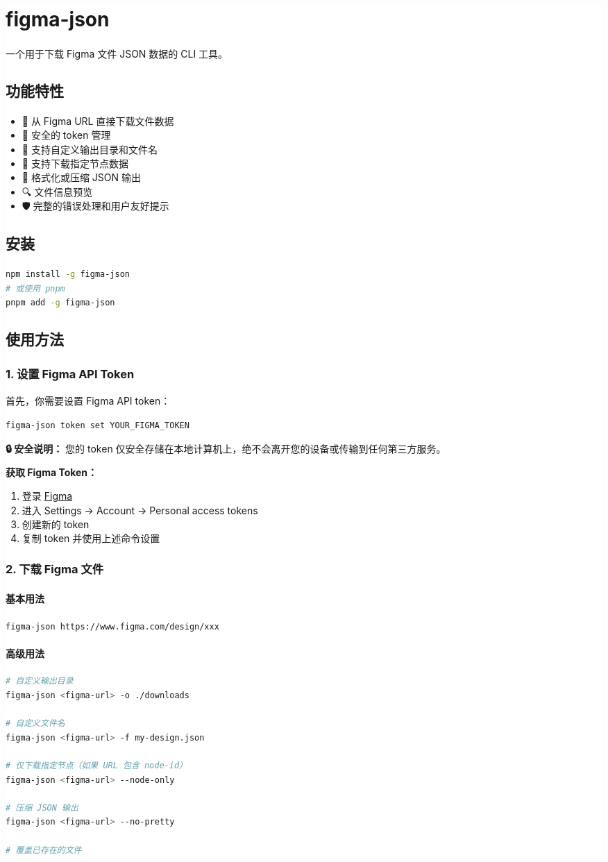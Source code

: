 # figma-json

一个用于下载 Figma 文件 JSON 数据的 CLI 工具。

## 功能特性

- 🚀 从 Figma URL 直接下载文件数据
- 🔑 安全的 token 管理
- 📁 支持自定义输出目录和文件名
- 🎯 支持下载指定节点数据
- 💾 格式化或压缩 JSON 输出
- 🔍 文件信息预览
- 🛡️ 完整的错误处理和用户友好提示

## 安装

```bash
npm install -g figma-json
# 或使用 pnpm
pnpm add -g figma-json
```

## 使用方法

### 1. 设置 Figma API Token

首先，你需要设置 Figma API token：

```bash
figma-json token set YOUR_FIGMA_TOKEN
```

**🔒 安全说明：** 您的 token 仅安全存储在本地计算机上，绝不会离开您的设备或传输到任何第三方服务。

**获取 Figma Token：**

1. 登录 [Figma](https://www.figma.com)
2. 进入 Settings → Account → Personal access tokens
3. 创建新的 token
4. 复制 token 并使用上述命令设置

### 2. 下载 Figma 文件

#### 基本用法

```bash
figma-json https://www.figma.com/design/xxx
```

#### 高级用法

```bash
# 自定义输出目录
figma-json <figma-url> -o ./downloads

# 自定义文件名
figma-json <figma-url> -f my-design.json

# 仅下载指定节点（如果 URL 包含 node-id）
figma-json <figma-url> --node-only

# 压缩 JSON 输出
figma-json <figma-url> --no-pretty

# 覆盖已存在的文件
```